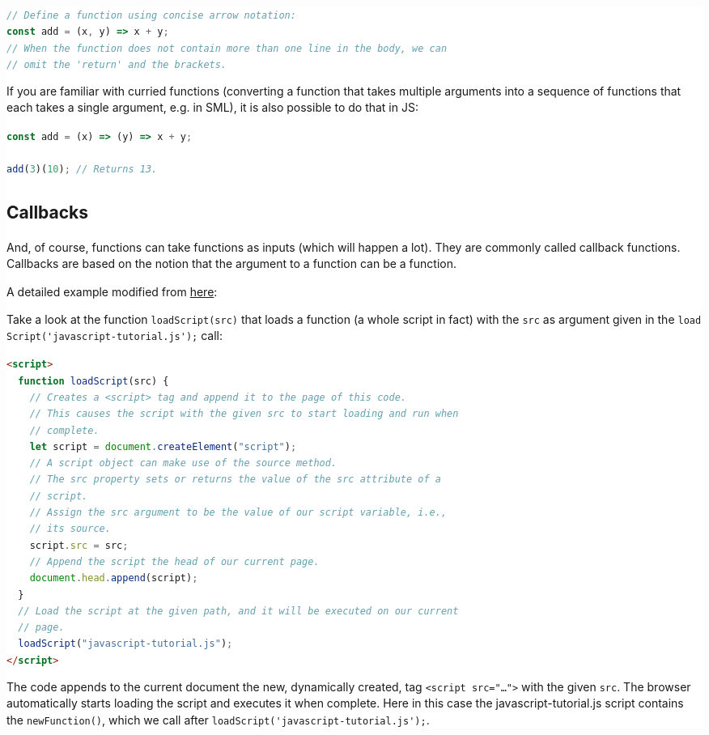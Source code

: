 ```javascript
// Define a function using concise arrow notation:
const add = (x, y) => x + y;
// When the function does not contain more than one line in the body, we can
// omit the 'return' and the brackets.
```

If you are familiar with curried functions (converting a function that takes
multiple arguments into a sequence of functions that each takes a single
argument, e.g. in SML), it is also possible to do that in JS:

```javascript
const add = (x) => (y) => x + y;

add(3)(10); // Returns 13.
```

## Callbacks

And, of course, functions can take functions as inputs (which will happen a
lot). They are commonly called callback functions. Callbacks are based on the
notion that the argument to a function can be a function.

A detailed example modified from [here](https://javascript.info/callbacks):

Take a look at the function `loadScript(src)` that loads a function (a whole
script in fact) with the `src` as argument given in the
`loadScript('javascript-tutorial.js');` call:

```html
<script>
  function loadScript(src) {
    // Creates a <script> tag and append it to the page of this code.
    // This causes the script with the given src to start loading and run when
    // complete.
    let script = document.createElement("script");
    // A script object can make use of the source method.
    // The src property sets or returns the value of the src attribute of a
    // script.
    // Assign the src argument to be the value of our script variable, i.e.,
    // its source.
    script.src = src;
    // Append the script the head of our current page.
    document.head.append(script);
  }
  // Load the script at the given path, and it will be executed on our current
  // page.
  loadScript("javascript-tutorial.js");
</script>
```

The code appends to the current document the new, dynamically created, tag
`<script src="…">` with the given `src`. The browser automatically starts
loading the script and executes it when complete. Here in this case the
javascript-tutorial.js script contains the `newFunction()`, which we call
after `loadScript('javascript-tutorial.js');`.
